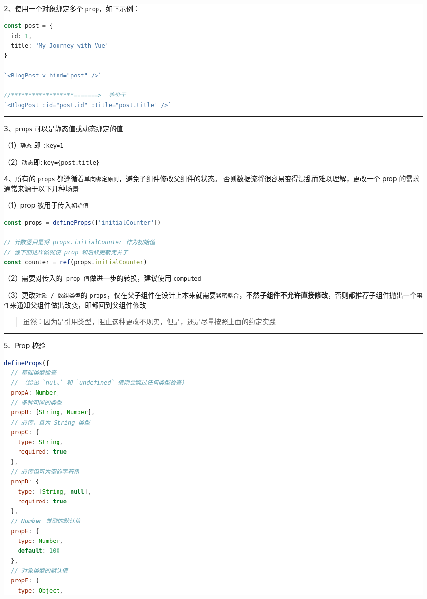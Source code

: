 
2、使用一个对象绑定多个 `prop`，如下示例：

```typescript hl:6
const post = {
  id: 1,
  title: 'My Journey with Vue'
}
  
`<BlogPost v-bind="post" />`

//******************=======>  等价于
`<BlogPost :id="post.id" :title="post.title" />`
```

---

3、`props` 可以是静态值或动态绑定的值

（1）`静态` 即 `:key=1`

（2）`动态`即`:key={post.title}`

4、所有的 `props` 都遵循着`单向绑定原则`，避免子组件修改父组件的状态。 否则数据流将很容易变得混乱而难以理解，更改一个 prop 的需求通常来源于以下几种场景

（1）prop 被用于传入`初始值`

```javascript hl:4
const props = defineProps(['initialCounter'])

// 计数器只是将 props.initialCounter 作为初始值
// 像下面这样做就使 prop 和后续更新无关了
const counter = ref(props.initialCounter)
```

（2）需要对传入的` prop 值`做进一步的转换，建议使用 `computed`

（3）更改`对象 / 数组类型`的 `props`，仅在父子组件在设计上本来就需要`紧密耦合`，不然**子组件不允许直接修改**，否则都推荐子组件抛出一个`事件`来通知父组件做出改变，即都回到父组件修改

> 虽然：因为是引用类型，阻止这种更改不现实，但是，还是尽量按照上面的约定实践

---

5、Prop 校验

```javascript
defineProps({
  // 基础类型检查
  // （给出 `null` 和 `undefined` 值则会跳过任何类型检查）
  propA: Number,
  // 多种可能的类型
  propB: [String, Number],
  // 必传，且为 String 类型
  propC: {
    type: String,
    required: true
  },
  // 必传但可为空的字符串
  propD: {
    type: [String, null],
    required: true
  },
  // Number 类型的默认值
  propE: {
    type: Number,
    default: 100
  },
  // 对象类型的默认值
  propF: {
    type: Object,
```
